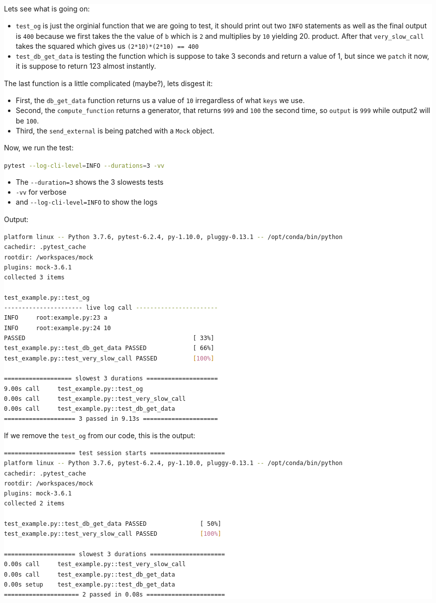 Lets see what is going on:

* `test_og` is just the orginial function that we are going to test, it should print out two `INFO` statements as well as the final output is `400` because we first takes the the value of `b` which is `2` and multiplies by `10` yielding 20. product. After that `very_slow_call` takes the squared which gives us `(2*10)*(2*10) == 400` 
* `test_db_get_data` is testing the function which is suppose to take 3 seconds and return a value of 1, but since we `patch` it now, it is suppose to return 123 almost instantly.
  
The last function is a little complicated (maybe?), lets disgest it:

* First, the `db_get_data` function returns us a value of `10` irregardless of what `keys` we use. 
* Second, the `compute_function` returns a generator, that returns `999` and `100` the second time, so `output` is `999` while output2 will be `100`. 
* Third, the `send_external` is being patched with a `Mock` object. 

Now, we run the test:

```bash
pytest --log-cli-level=INFO --durations=3 -vv
```

* The `--duration=3` shows the 3 slowests tests 
* `-vv` for verbose
* and `--log-cli-level=INFO` to show the logs 

Output:

```bash
platform linux -- Python 3.7.6, pytest-6.2.4, py-1.10.0, pluggy-0.13.1 -- /opt/conda/bin/python
cachedir: .pytest_cache
rootdir: /workspaces/mock
plugins: mock-3.6.1
collected 3 items                                          

test_example.py::test_og 
---------------------- live log call -----------------------
INFO     root:example.py:23 a
INFO     root:example.py:24 10
PASSED                                               [ 33%]
test_example.py::test_db_get_data PASSED             [ 66%]
test_example.py::test_very_slow_call PASSED          [100%]

=================== slowest 3 durations ====================
9.00s call     test_example.py::test_og
0.00s call     test_example.py::test_very_slow_call
0.00s call     test_example.py::test_db_get_data
==================== 3 passed in 9.13s =====================
```

If we remove the `test_og` from our code, this is the output:

```bash
==================== test session starts =====================
platform linux -- Python 3.7.6, pytest-6.2.4, py-1.10.0, pluggy-0.13.1 -- /opt/conda/bin/python
cachedir: .pytest_cache
rootdir: /workspaces/mock
plugins: mock-3.6.1
collected 2 items                                            

test_example.py::test_db_get_data PASSED               [ 50%]
test_example.py::test_very_slow_call PASSED            [100%]

==================== slowest 3 durations =====================
0.00s call     test_example.py::test_very_slow_call
0.00s call     test_example.py::test_db_get_data
0.00s setup    test_example.py::test_db_get_data
===================== 2 passed in 0.08s ======================
```
